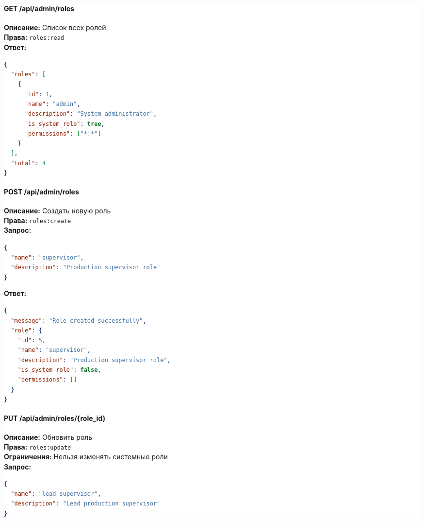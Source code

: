 #### GET /api/admin/roles
**Описание:** Список всех ролей  
**Права:** `roles:read`  
**Ответ:**
```json
{
  "roles": [
    {
      "id": 1,
      "name": "admin",
      "description": "System administrator",
      "is_system_role": true,
      "permissions": ["*:*"]
    }
  ],
  "total": 4
}
```

#### POST /api/admin/roles
**Описание:** Создать новую роль  
**Права:** `roles:create`  
**Запрос:**
```json
{
  "name": "supervisor",
  "description": "Production supervisor role"
}
```
**Ответ:**
```json
{
  "message": "Role created successfully",
  "role": {
    "id": 5,
    "name": "supervisor",
    "description": "Production supervisor role",
    "is_system_role": false,
    "permissions": []
  }
}
```

#### PUT /api/admin/roles/{role_id}
**Описание:** Обновить роль  
**Права:** `roles:update`  
**Ограничения:** Нельзя изменять системные роли  
**Запрос:**
```json
{
  "name": "lead_supervisor",
  "description": "Lead production supervisor"
}
```
